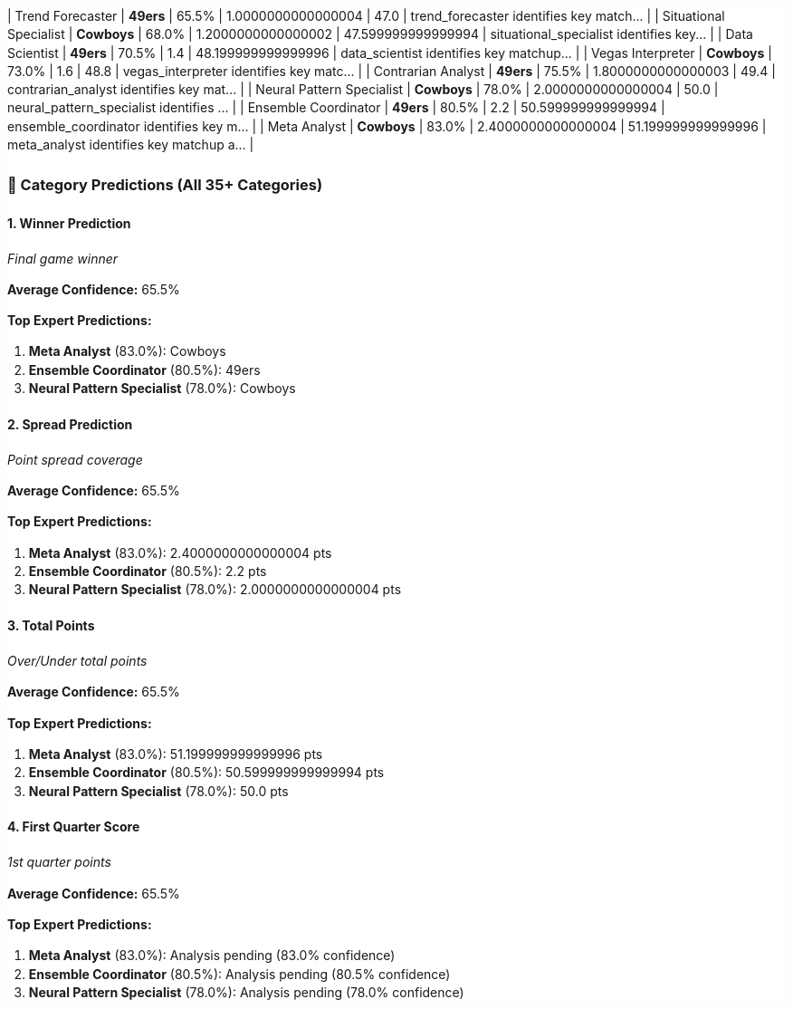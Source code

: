 | Trend Forecaster | **49ers** | 65.5% | 1.0000000000000004 | 47.0 | trend_forecaster identifies key match... |
| Situational Specialist | **Cowboys** | 68.0% | 1.2000000000000002 | 47.599999999999994 | situational_specialist identifies key... |
| Data Scientist | **49ers** | 70.5% | 1.4 | 48.199999999999996 | data_scientist identifies key matchup... |
| Vegas Interpreter | **Cowboys** | 73.0% | 1.6 | 48.8 | vegas_interpreter identifies key matc... |
| Contrarian Analyst | **49ers** | 75.5% | 1.8000000000000003 | 49.4 | contrarian_analyst identifies key mat... |
| Neural Pattern Specialist | **Cowboys** | 78.0% | 2.0000000000000004 | 50.0 | neural_pattern_specialist identifies ... |
| Ensemble Coordinator | **49ers** | 80.5% | 2.2 | 50.599999999999994 | ensemble_coordinator identifies key m... |
| Meta Analyst | **Cowboys** | 83.0% | 2.4000000000000004 | 51.199999999999996 | meta_analyst identifies key matchup a... |

### 🎯 Category Predictions (All 35+ Categories)

#### 1. Winner Prediction
*Final game winner*

**Average Confidence:** 65.5%

**Top Expert Predictions:**
1. **Meta Analyst** (83.0%): Cowboys
2. **Ensemble Coordinator** (80.5%): 49ers
3. **Neural Pattern Specialist** (78.0%): Cowboys

#### 2. Spread Prediction
*Point spread coverage*

**Average Confidence:** 65.5%

**Top Expert Predictions:**
1. **Meta Analyst** (83.0%): 2.4000000000000004 pts
2. **Ensemble Coordinator** (80.5%): 2.2 pts
3. **Neural Pattern Specialist** (78.0%): 2.0000000000000004 pts

#### 3. Total Points
*Over/Under total points*

**Average Confidence:** 65.5%

**Top Expert Predictions:**
1. **Meta Analyst** (83.0%): 51.199999999999996 pts
2. **Ensemble Coordinator** (80.5%): 50.599999999999994 pts
3. **Neural Pattern Specialist** (78.0%): 50.0 pts

#### 4. First Quarter Score
*1st quarter points*

**Average Confidence:** 65.5%

**Top Expert Predictions:**
1. **Meta Analyst** (83.0%): Analysis pending (83.0% confidence)
2. **Ensemble Coordinator** (80.5%): Analysis pending (80.5% confidence)
3. **Neural Pattern Specialist** (78.0%): Analysis pending (78.0% confidence)
